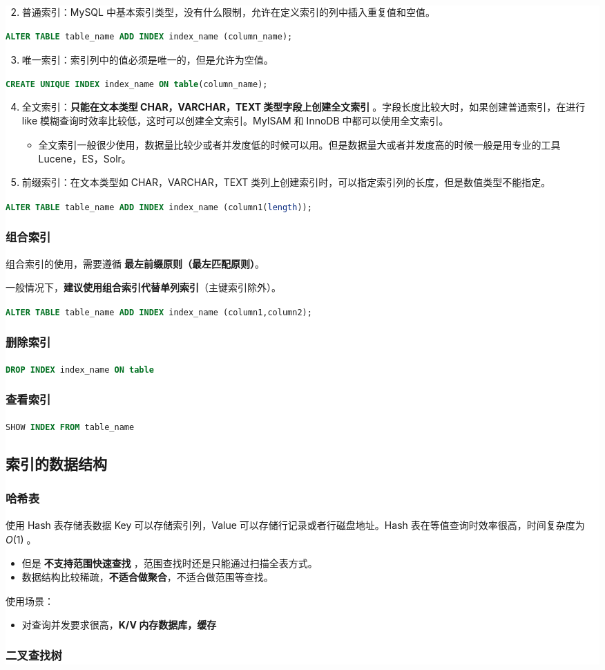 2. 普通索引：MySQL 中基本索引类型，没有什么限制，允许在定义索引的列中插入重复值和空值。

```SQL
ALTER TABLE table_name ADD INDEX index_name (column_name);
```

3. 唯一索引：索引列中的值必须是唯一的，但是允许为空值。

```SQL
CREATE UNIQUE INDEX index_name ON table(column_name);
```
4. 全文索引：**只能在文本类型 CHAR，VARCHAR，TEXT 类型字段上创建全文索引** 。字段长度比较大时，如果创建普通索引，在进行 like 模糊查询时效率比较低，这时可以创建全文索引。MyISAM 和 InnoDB 中都可以使用全文索引。
   - 全文索引一般很少使用，数据量比较少或者并发度低的时候可以用。但是数据量大或者并发度高的时候一般是用专业的工具 Lucene，ES，Solr。

5. 前缀索引：在文本类型如 CHAR，VARCHAR，TEXT 类列上创建索引时，可以指定索引列的长度，但是数值类型不能指定。

```SQL
ALTER TABLE table_name ADD INDEX index_name (column1(length));
```

### 组合索引

组合索引的使用，需要遵循 **最左前缀原则（最左匹配原则）**。

一般情况下，**建议使用组合索引代替单列索引**（主键索引除外）。

```SQL
ALTER TABLE table_name ADD INDEX index_name (column1,column2);
```

### 删除索引

```SQL
DROP INDEX index_name ON table
```

### 查看索引

```SQL
SHOW INDEX FROM table_name
```

## 索引的数据结构

### 哈希表

使用 Hash 表存储表数据 Key 可以存储索引列，Value 可以存储行记录或者行磁盘地址。Hash 表在等值查询时效率很高，时间复杂度为 $O(1)$ 。

- 但是 **不支持范围快速查找** ，范围查找时还是只能通过扫描全表方式。
- 数据结构比较稀疏，**不适合做聚合**，不适合做范围等查找。

使用场景：

- 对查询并发要求很高，**K/V 内存数据库，缓存**

### 二叉查找树
